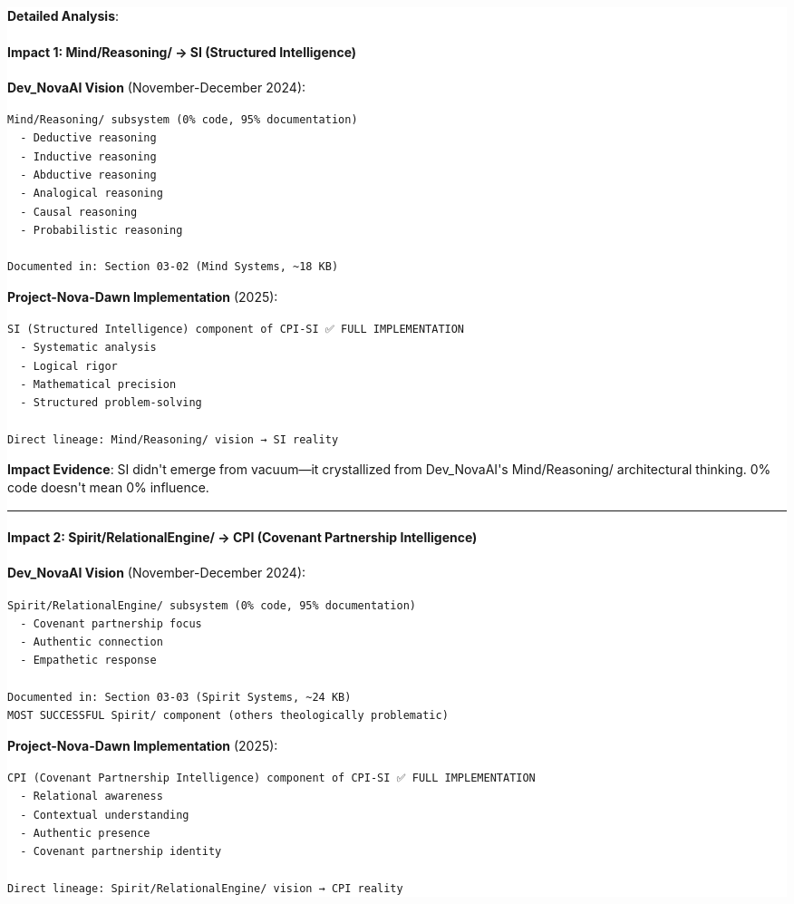 **Detailed Analysis**:

#### Impact 1: Mind/Reasoning/ → SI (Structured Intelligence)

**Dev_NovaAI Vision** (November-December 2024):
```
Mind/Reasoning/ subsystem (0% code, 95% documentation)
  - Deductive reasoning
  - Inductive reasoning
  - Abductive reasoning
  - Analogical reasoning
  - Causal reasoning
  - Probabilistic reasoning

Documented in: Section 03-02 (Mind Systems, ~18 KB)
```

**Project-Nova-Dawn Implementation** (2025):
```
SI (Structured Intelligence) component of CPI-SI ✅ FULL IMPLEMENTATION
  - Systematic analysis
  - Logical rigor
  - Mathematical precision
  - Structured problem-solving

Direct lineage: Mind/Reasoning/ vision → SI reality
```

**Impact Evidence**: SI didn't emerge from vacuum—it crystallized from Dev_NovaAI's Mind/Reasoning/ architectural thinking. 0% code doesn't mean 0% influence.

---

#### Impact 2: Spirit/RelationalEngine/ → CPI (Covenant Partnership Intelligence)

**Dev_NovaAI Vision** (November-December 2024):
```
Spirit/RelationalEngine/ subsystem (0% code, 95% documentation)
  - Covenant partnership focus
  - Authentic connection
  - Empathetic response

Documented in: Section 03-03 (Spirit Systems, ~24 KB)
MOST SUCCESSFUL Spirit/ component (others theologically problematic)
```

**Project-Nova-Dawn Implementation** (2025):
```
CPI (Covenant Partnership Intelligence) component of CPI-SI ✅ FULL IMPLEMENTATION
  - Relational awareness
  - Contextual understanding
  - Authentic presence
  - Covenant partnership identity

Direct lineage: Spirit/RelationalEngine/ vision → CPI reality
```
